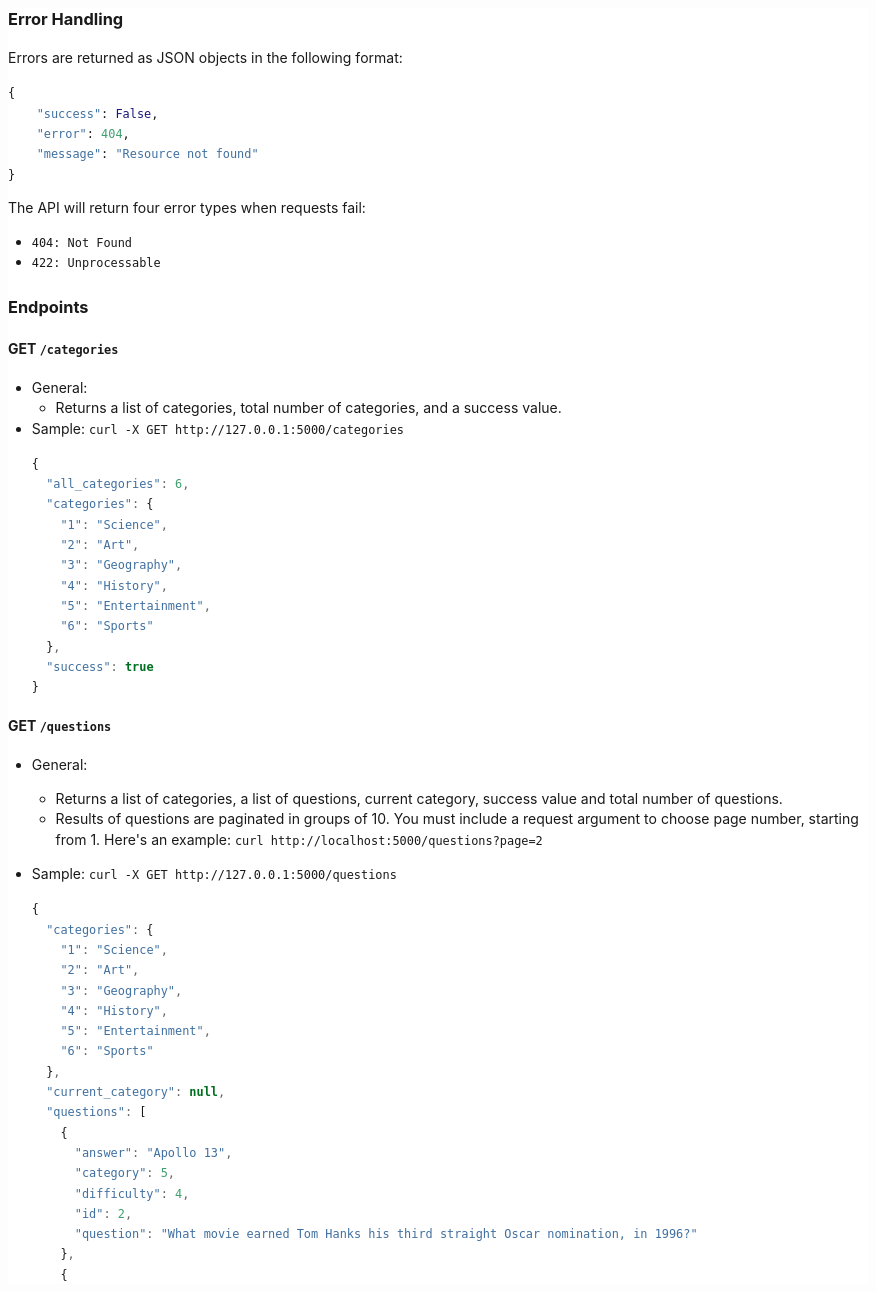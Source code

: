 ### Error Handling
Errors are returned as JSON objects in the following format:
``` py
{
    "success": False, 
    "error": 404,
    "message": "Resource not found"
}
```
The API will return four error types when requests fail:
* `404: Not Found`
* `422: Unprocessable`

### Endpoints
#### GET `/categories`

* General:
    * Returns a list of categories, total number of categories, and a success value.
* Sample: `curl -X GET http://127.0.0.1:5000/categories`
    ``` js
    {
      "all_categories": 6,
      "categories": {
        "1": "Science",
        "2": "Art",
        "3": "Geography",
        "4": "History",
        "5": "Entertainment",
        "6": "Sports"
      },
      "success": true
    }
    ```

#### GET `/questions`

* General:
  * Returns a list of categories, a list of questions, current category,
  success value and total number of questions.
  * Results of questions are paginated in groups of 10. You must include a 
  request argument to choose page number, starting from 1. Here's an example:
  `curl http://localhost:5000/questions?page=2`
* Sample: `curl -X GET http://127.0.0.1:5000/questions`

    ``` js
    {
      "categories": {
        "1": "Science",
        "2": "Art",
        "3": "Geography",
        "4": "History",
        "5": "Entertainment",
        "6": "Sports"
      },
      "current_category": null,
      "questions": [
        {
          "answer": "Apollo 13",
          "category": 5,
          "difficulty": 4,
          "id": 2,
          "question": "What movie earned Tom Hanks his third straight Oscar nomination, in 1996?"
        },
        {